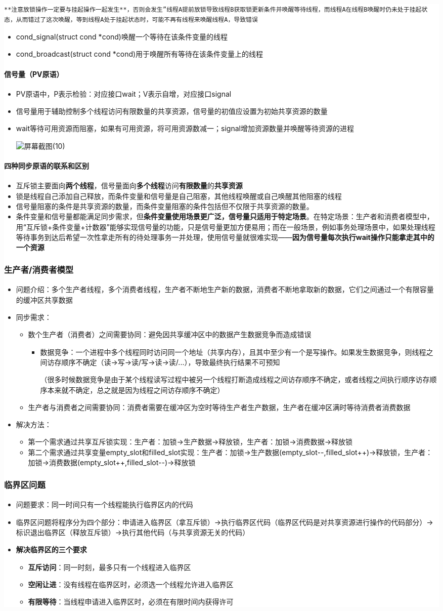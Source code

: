     **注意放锁操作一定要与挂起操作一起发生**，否则会发生”线程A提前放锁导致线程B获取锁更新条件并唤醒等待线程，而线程A在线程B唤醒时仍未处于挂起状态，从而错过了这次唤醒，等到线程A处于挂起状态时，可能不再有线程来唤醒线程A，导致错误

  - cond_signal(struct cond *cond)唤醒一个等待在该条件变量的线程

  - cond_broadcast(struct cond *cond)用于唤醒所有等待在该条件变量上的线程

#### 信号量（PV原语）

- PV原语中，P表示检验：对应接口wait；V表示自增，对应接口signal

- 信号量用于辅助控制多个线程访问有限数量的共享资源，信号量的初值应设置为初始共享资源的数量

- wait等待可用资源而阻塞，如果有可用资源，将可用资源数减一；signal增加资源数量并唤醒等待资源的进程

  ![屏幕截图(10)](操作系统.assets/屏幕截图(10).png)

#### 四种同步原语的联系和区别

- 互斥锁主要面向**两个线程**，信号量面向**多个线程**访问**有限数量**的**共享资源**
- 锁是线程自己添加自己释放，而条件变量和信号量是自己阻塞，其他线程唤醒或自己唤醒其他阻塞的线程
- 信号量阻塞的条件是共享资源的数量，而条件变量阻塞的条件包括但不仅限于共享资源的数量。
- 条件变量和信号量都能满足同步需求，但**条件变量使用场景更广泛，信号量只适用于特定场景**。在特定场景：生产者和消费者模型中，用“互斥锁+条件变量+计数器”能够实现信号量的功能，只是信号量更加方便易用；而在一般场景，例如事务处理场景中，如果处理线程等待事务到达后希望一次性拿走所有的待处理事务一并处理，使用信号量就很难实现——**因为信号量每次执行wait操作只能拿走其中的一个资源**

### 生产者/消费者模型

- 问题介绍：多个生产者线程，多个消费者线程，生产者不断地生产新的数据，消费者不断地拿取新的数据，它们之间通过一个有限容量的缓冲区共享数据

- 同步需求：

  - 数个生产者（消费者）之间需要协同：避免因共享缓冲区中的数据产生数据竞争而造成错误

    - 数据竞争：一个进程中多个线程同时访问同一个地址（共享内存），且其中至少有一个是写操作。如果发生数据竞争，则线程之间访存顺序不确定（读->写->读/写->读->读/...），导致最终执行结果不可预知

      （很多时候数据竞争是由于某个线程读写过程中被另一个线程打断造成线程之间访存顺序不确定，或者线程之间执行顺序访存顺序本来就不确定，总之就是因为线程之间访存顺序不确定）

  - 生产者与消费者之间需要协同：消费者需要在缓冲区为空时等待生产者生产数据，生产者在缓冲区满时等待消费者消费数据

- 解决方法：

  - 第一个需求通过共享互斥锁实现：生产者：加锁->生产数据->释放锁，生产者：加锁->消费数据->释放锁
  - 第二个需求通过共享变量empty_slot和filled_slot实现：生产者：加锁->生产数据(empty_slot--,filled_slot++)->释放锁，生产者：加锁->消费数据(empty_slot++,filled_slot--)->释放锁

### 临界区问题

- 问题要求：同一时间只有一个线程能执行临界区内的代码

- 临界区问题将程序分为四个部分：申请进入临界区（拿互斥锁）->执行临界区代码（临界区代码是对共享资源进行操作的代码部分）->标识退出临界区（释放互斥锁）->执行其他代码（与共享资源无关的代码）

- **解决临界区的三个要求**

  - **互斥访问**：同一时刻，最多只有一个线程进入临界区

  - **空闲让进**：没有线程在临界区时，必须选一个线程允许进入临界区

  - **有限等待**：当线程申请进入临界区时，必须在有限时间内获得许可
